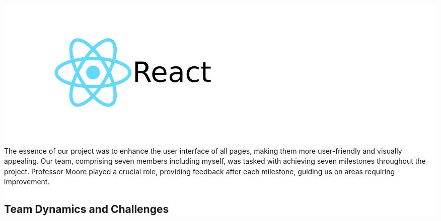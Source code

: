   <img width="500px" src="../img/React.png" >
</div>
<br>
The essence of our project was to enhance the user interface of all pages, making them more user-friendly and visually appealing. Our team, comprising seven members including myself, was tasked with achieving seven milestones throughout the project. Professor Moore played a crucial role, providing feedback after each milestone, guiding us on areas requiring improvement.

## Team Dynamics and Challenges

<div class="text-center p-4">